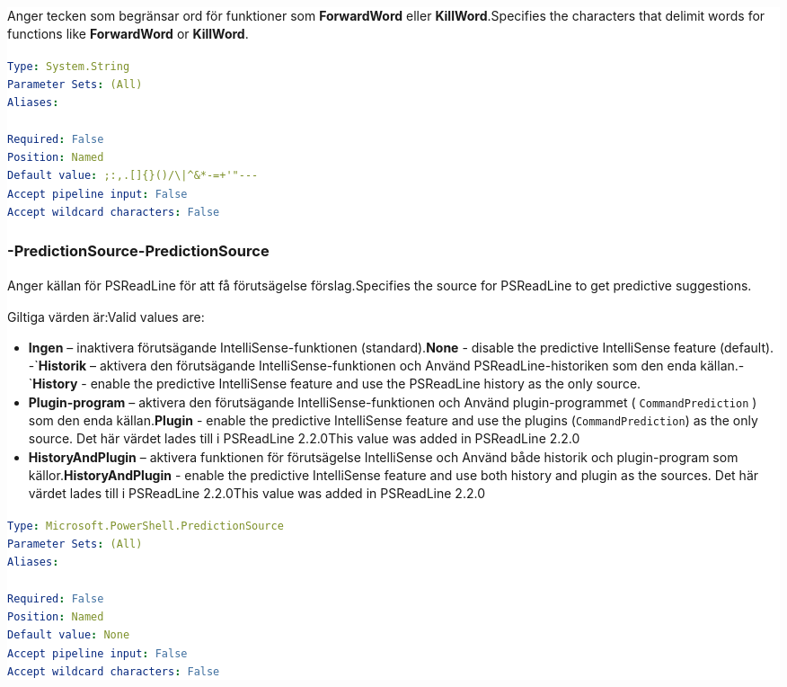 <span data-ttu-id="81bed-291">Anger tecken som begränsar ord för funktioner som **ForwardWord** eller **KillWord**.</span><span class="sxs-lookup"><span data-stu-id="81bed-291">Specifies the characters that delimit words for functions like **ForwardWord** or **KillWord**.</span></span>

```yaml
Type: System.String
Parameter Sets: (All)
Aliases:

Required: False
Position: Named
Default value: ;:,.[]{}()/\|^&*-=+'"---
Accept pipeline input: False
Accept wildcard characters: False
```

### <span data-ttu-id="81bed-292">-PredictionSource</span><span class="sxs-lookup"><span data-stu-id="81bed-292">-PredictionSource</span></span>

<span data-ttu-id="81bed-293">Anger källan för PSReadLine för att få förutsägelse förslag.</span><span class="sxs-lookup"><span data-stu-id="81bed-293">Specifies the source for PSReadLine to get predictive suggestions.</span></span>

<span data-ttu-id="81bed-294">Giltiga värden är:</span><span class="sxs-lookup"><span data-stu-id="81bed-294">Valid values are:</span></span>

- <span data-ttu-id="81bed-295">**Ingen** – inaktivera förutsägande IntelliSense-funktionen (standard).</span><span class="sxs-lookup"><span data-stu-id="81bed-295">**None** - disable the predictive IntelliSense feature (default).</span></span>
<span data-ttu-id="81bed-296">-\`**Historik** – aktivera den förutsägande IntelliSense-funktionen och Använd PSReadLine-historiken som den enda källan.</span><span class="sxs-lookup"><span data-stu-id="81bed-296">-\`**History** - enable the predictive IntelliSense feature and use the PSReadLine history as the only source.</span></span>
- <span data-ttu-id="81bed-297">**Plugin-program** – aktivera den förutsägande IntelliSense-funktionen och Använd plugin-programmet ( `CommandPrediction` ) som den enda källan.</span><span class="sxs-lookup"><span data-stu-id="81bed-297">**Plugin** - enable the predictive IntelliSense feature and use the plugins (`CommandPrediction`) as the only source.</span></span> <span data-ttu-id="81bed-298">Det här värdet lades till i PSReadLine 2.2.0</span><span class="sxs-lookup"><span data-stu-id="81bed-298">This value was added in PSReadLine 2.2.0</span></span>
- <span data-ttu-id="81bed-299">**HistoryAndPlugin** – aktivera funktionen för förutsägelse IntelliSense och Använd både historik och plugin-program som källor.</span><span class="sxs-lookup"><span data-stu-id="81bed-299">**HistoryAndPlugin** - enable the predictive IntelliSense feature and use both history and plugin as the sources.</span></span> <span data-ttu-id="81bed-300">Det här värdet lades till i PSReadLine 2.2.0</span><span class="sxs-lookup"><span data-stu-id="81bed-300">This value was added in PSReadLine 2.2.0</span></span>

```yaml
Type: Microsoft.PowerShell.PredictionSource
Parameter Sets: (All)
Aliases:

Required: False
Position: Named
Default value: None
Accept pipeline input: False
Accept wildcard characters: False
```
